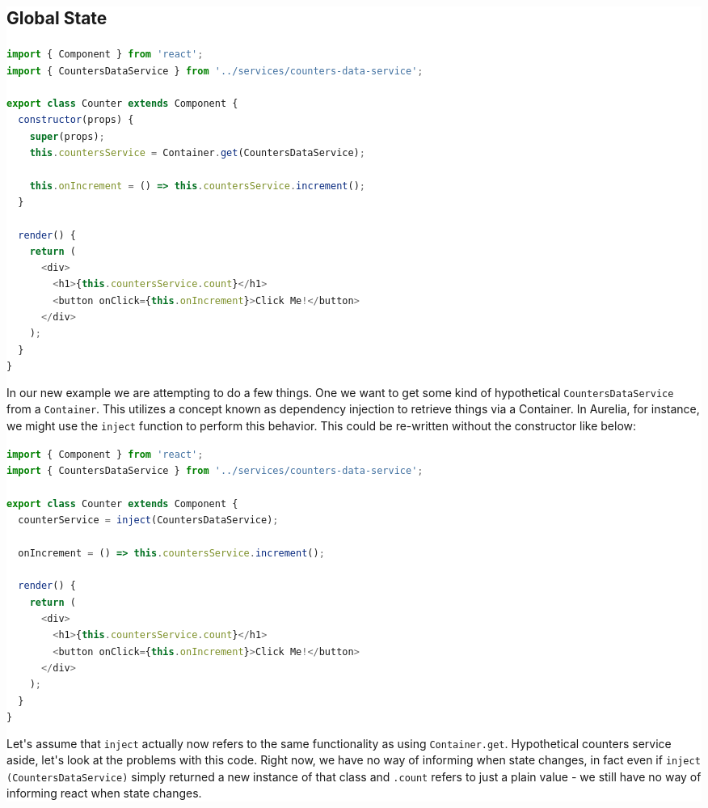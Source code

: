 ## Global State

```javascript
import { Component } from 'react';
import { CountersDataService } from '../services/counters-data-service';

export class Counter extends Component {
  constructor(props) {
    super(props);
    this.countersService = Container.get(CountersDataService);
    
    this.onIncrement = () => this.countersService.increment();
  }
  
  render() {
    return (
      <div>
        <h1>{this.countersService.count}</h1>
        <button onClick={this.onIncrement}>Click Me!</button>
      </div>
    );
  }
}
```

In our new example we are attempting to do a few things. One we want to get some kind of hypothetical `CountersDataService` from a `Container`. This utilizes a concept known as dependency injection to retrieve things via a Container. In Aurelia, for instance, we might use the `inject` function to perform this behavior. This could be re-written without the constructor like below:

```javascript
import { Component } from 'react';
import { CountersDataService } from '../services/counters-data-service';

export class Counter extends Component {
  counterService = inject(CountersDataService);
  
  onIncrement = () => this.countersService.increment();
  
  render() {
    return (
      <div>
        <h1>{this.countersService.count}</h1>
        <button onClick={this.onIncrement}>Click Me!</button>
      </div>
    );
  }
}
```

Let's assume that `inject` actually now refers to the same functionality as using `Container.get`. Hypothetical counters service aside, let's look at the problems with this code. Right now, we have no way of informing when state changes, in fact even if `inject(CountersDataService)` simply returned a new instance of that class and `.count` refers to just a plain value - we still have no way of informing react when state changes. 
